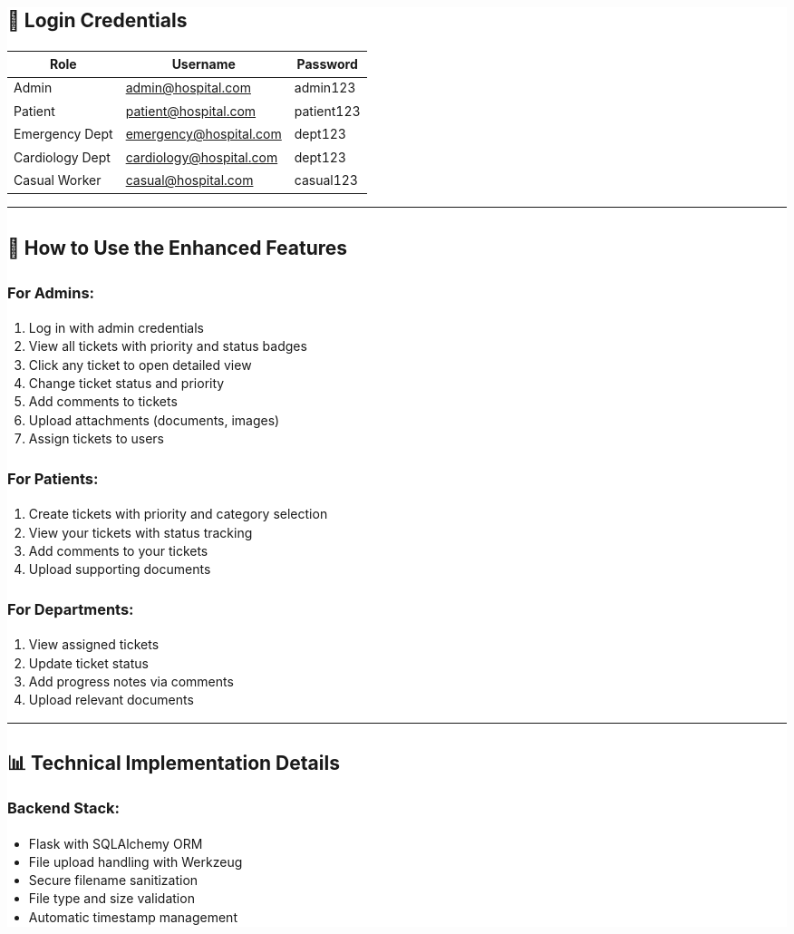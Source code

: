 
## 🔐 Login Credentials

| Role | Username | Password |
|------|----------|----------|
| Admin | admin@hospital.com | admin123 |
| Patient | patient@hospital.com | patient123 |
| Emergency Dept | emergency@hospital.com | dept123 |
| Cardiology Dept | cardiology@hospital.com | dept123 |
| Casual Worker | casual@hospital.com | casual123 |

---

## 🚀 How to Use the Enhanced Features

### **For Admins:**
1. Log in with admin credentials
2. View all tickets with priority and status badges
3. Click any ticket to open detailed view
4. Change ticket status and priority
5. Add comments to tickets
6. Upload attachments (documents, images)
7. Assign tickets to users

### **For Patients:**
1. Create tickets with priority and category selection
2. View your tickets with status tracking
3. Add comments to your tickets
4. Upload supporting documents

### **For Departments:**
1. View assigned tickets
2. Update ticket status
3. Add progress notes via comments
4. Upload relevant documents

---

## 📊 Technical Implementation Details

### **Backend Stack:**
- Flask with SQLAlchemy ORM
- File upload handling with Werkzeug
- Secure filename sanitization
- File type and size validation
- Automatic timestamp management
